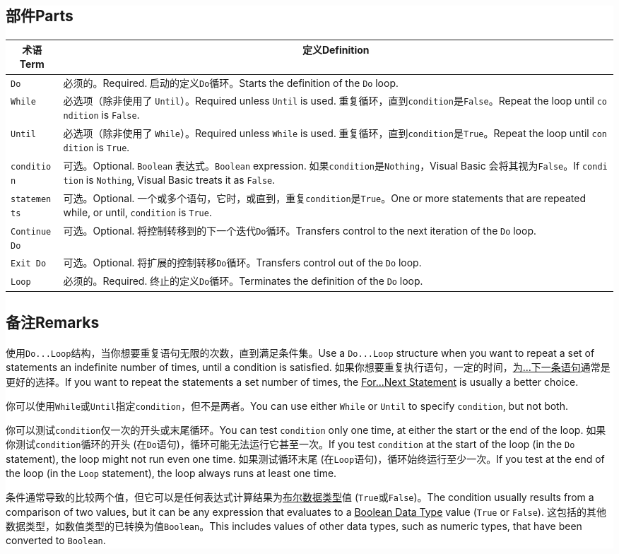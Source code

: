 ## <a name="parts"></a><span data-ttu-id="8e051-105">部件</span><span class="sxs-lookup"><span data-stu-id="8e051-105">Parts</span></span>  
  
|<span data-ttu-id="8e051-106">术语</span><span class="sxs-lookup"><span data-stu-id="8e051-106">Term</span></span>|<span data-ttu-id="8e051-107">定义</span><span class="sxs-lookup"><span data-stu-id="8e051-107">Definition</span></span>|  
|---|---|  
|`Do`|<span data-ttu-id="8e051-108">必须的。</span><span class="sxs-lookup"><span data-stu-id="8e051-108">Required.</span></span> <span data-ttu-id="8e051-109">启动的定义`Do`循环。</span><span class="sxs-lookup"><span data-stu-id="8e051-109">Starts the definition of the `Do` loop.</span></span>|  
|`While`|<span data-ttu-id="8e051-110">必选项（除非使用了 `Until`）。</span><span class="sxs-lookup"><span data-stu-id="8e051-110">Required unless `Until` is used.</span></span> <span data-ttu-id="8e051-111">重复循环，直到`condition`是`False`。</span><span class="sxs-lookup"><span data-stu-id="8e051-111">Repeat the loop until `condition` is `False`.</span></span>|  
|`Until`|<span data-ttu-id="8e051-112">必选项（除非使用了 `While`）。</span><span class="sxs-lookup"><span data-stu-id="8e051-112">Required unless `While` is used.</span></span> <span data-ttu-id="8e051-113">重复循环，直到`condition`是`True`。</span><span class="sxs-lookup"><span data-stu-id="8e051-113">Repeat the loop until `condition` is `True`.</span></span>|  
|`condition`|<span data-ttu-id="8e051-114">可选。</span><span class="sxs-lookup"><span data-stu-id="8e051-114">Optional.</span></span> <span data-ttu-id="8e051-115">`Boolean` 表达式。</span><span class="sxs-lookup"><span data-stu-id="8e051-115">`Boolean` expression.</span></span> <span data-ttu-id="8e051-116">如果`condition`是`Nothing`，Visual Basic 会将其视为`False`。</span><span class="sxs-lookup"><span data-stu-id="8e051-116">If `condition` is `Nothing`, Visual Basic treats it as `False`.</span></span>|  
|`statements`|<span data-ttu-id="8e051-117">可选。</span><span class="sxs-lookup"><span data-stu-id="8e051-117">Optional.</span></span> <span data-ttu-id="8e051-118">一个或多个语句，它时，或直到，重复`condition`是`True`。</span><span class="sxs-lookup"><span data-stu-id="8e051-118">One or more statements that are repeated while, or until, `condition` is `True`.</span></span>|  
|`Continue Do`|<span data-ttu-id="8e051-119">可选。</span><span class="sxs-lookup"><span data-stu-id="8e051-119">Optional.</span></span> <span data-ttu-id="8e051-120">将控制转移到的下一个迭代`Do`循环。</span><span class="sxs-lookup"><span data-stu-id="8e051-120">Transfers control to the next iteration of the `Do` loop.</span></span>|  
|`Exit Do`|<span data-ttu-id="8e051-121">可选。</span><span class="sxs-lookup"><span data-stu-id="8e051-121">Optional.</span></span> <span data-ttu-id="8e051-122">将扩展的控制转移`Do`循环。</span><span class="sxs-lookup"><span data-stu-id="8e051-122">Transfers control out of the `Do` loop.</span></span>|  
|`Loop`|<span data-ttu-id="8e051-123">必须的。</span><span class="sxs-lookup"><span data-stu-id="8e051-123">Required.</span></span> <span data-ttu-id="8e051-124">终止的定义`Do`循环。</span><span class="sxs-lookup"><span data-stu-id="8e051-124">Terminates the definition of the `Do` loop.</span></span>|  
  
## <a name="remarks"></a><span data-ttu-id="8e051-125">备注</span><span class="sxs-lookup"><span data-stu-id="8e051-125">Remarks</span></span>  
 <span data-ttu-id="8e051-126">使用`Do...Loop`结构，当你想要重复语句无限的次数，直到满足条件集。</span><span class="sxs-lookup"><span data-stu-id="8e051-126">Use a `Do...Loop` structure when you want to repeat a set of statements an indefinite number of times, until a condition is satisfied.</span></span> <span data-ttu-id="8e051-127">如果你想要重复执行语句，一定的时间，[为...下一条语句](../../../visual-basic/language-reference/statements/for-next-statement.md)通常是更好的选择。</span><span class="sxs-lookup"><span data-stu-id="8e051-127">If you want to repeat the statements a set number of times, the [For...Next Statement](../../../visual-basic/language-reference/statements/for-next-statement.md) is usually a better choice.</span></span>  
  
 <span data-ttu-id="8e051-128">你可以使用`While`或`Until`指定`condition`，但不是两者。</span><span class="sxs-lookup"><span data-stu-id="8e051-128">You can use either `While` or `Until` to specify `condition`, but not both.</span></span>  
  
 <span data-ttu-id="8e051-129">你可以测试`condition`仅一次的开头或末尾循环。</span><span class="sxs-lookup"><span data-stu-id="8e051-129">You can test `condition` only one time, at either the start or the end of the loop.</span></span> <span data-ttu-id="8e051-130">如果你测试`condition`循环的开头 (在`Do`语句)，循环可能无法运行它甚至一次。</span><span class="sxs-lookup"><span data-stu-id="8e051-130">If you test `condition` at the start of the loop (in the `Do` statement), the loop might not run even one time.</span></span> <span data-ttu-id="8e051-131">如果测试循环末尾 (在`Loop`语句)，循环始终运行至少一次。</span><span class="sxs-lookup"><span data-stu-id="8e051-131">If you test at the end of the loop (in the `Loop` statement), the loop always runs at least one time.</span></span>  
  
 <span data-ttu-id="8e051-132">条件通常导致的比较两个值，但它可以是任何表达式计算结果为[布尔数据类型](../../../visual-basic/language-reference/data-types/boolean-data-type.md)值 (`True`或`False`)。</span><span class="sxs-lookup"><span data-stu-id="8e051-132">The condition usually results from a comparison of two values, but it can be any expression that evaluates to a [Boolean Data Type](../../../visual-basic/language-reference/data-types/boolean-data-type.md) value (`True` or `False`).</span></span> <span data-ttu-id="8e051-133">这包括的其他数据类型，如数值类型的已转换为值`Boolean`。</span><span class="sxs-lookup"><span data-stu-id="8e051-133">This includes values of other data types, such as numeric types, that have been converted to `Boolean`.</span></span>  
  